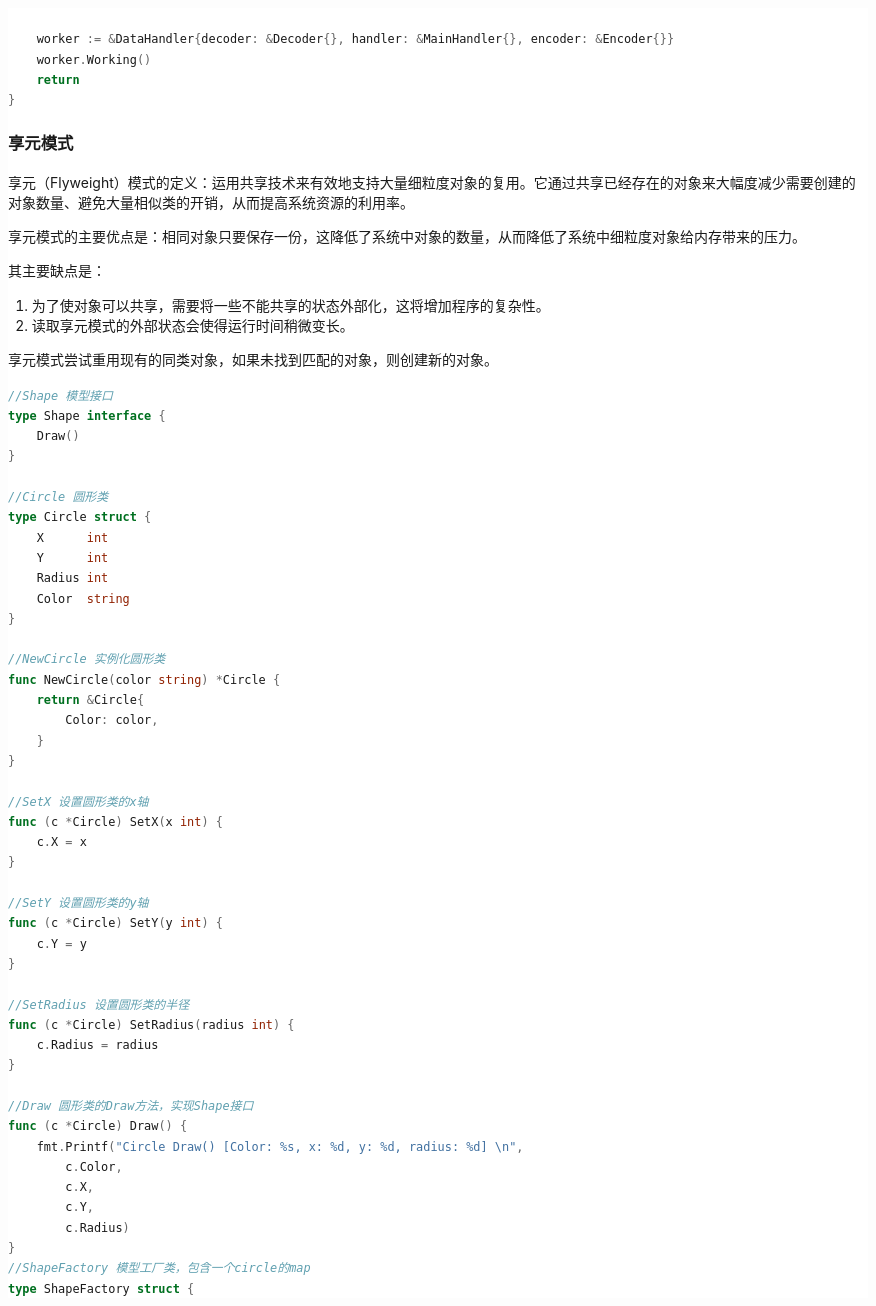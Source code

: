 ```go

    worker := &DataHandler{decoder: &Decoder{}, handler: &MainHandler{}, encoder: &Encoder{}}
    worker.Working()
    return
}
```

### 享元模式

享元（Flyweight）模式的定义：运用共享技术来有效地支持大量细粒度对象的复用。它通过共享已经存在的对象来大幅度减少需要创建的对象数量、避免大量相似类的开销，从而提高系统资源的利用率。

享元模式的主要优点是：相同对象只要保存一份，这降低了系统中对象的数量，从而降低了系统中细粒度对象给内存带来的压力。

其主要缺点是：

1. 为了使对象可以共享，需要将一些不能共享的状态外部化，这将增加程序的复杂性。
2. 读取享元模式的外部状态会使得运行时间稍微变长。

享元模式尝试重用现有的同类对象，如果未找到匹配的对象，则创建新的对象。

```go
//Shape 模型接口
type Shape interface {
    Draw()
}

//Circle 圆形类
type Circle struct {
    X      int
    Y      int
    Radius int
    Color  string
}

//NewCircle 实例化圆形类
func NewCircle(color string) *Circle {
    return &Circle{
        Color: color,
    }
}

//SetX 设置圆形类的x轴
func (c *Circle) SetX(x int) {
    c.X = x
}

//SetY 设置圆形类的y轴
func (c *Circle) SetY(y int) {
    c.Y = y
}

//SetRadius 设置圆形类的半径
func (c *Circle) SetRadius(radius int) {
    c.Radius = radius
}

//Draw 圆形类的Draw方法，实现Shape接口
func (c *Circle) Draw() {
    fmt.Printf("Circle Draw() [Color: %s, x: %d, y: %d, radius: %d] \n",
        c.Color,
        c.X,
        c.Y,
        c.Radius)
}
//ShapeFactory 模型工厂类，包含一个circle的map
type ShapeFactory struct {
```